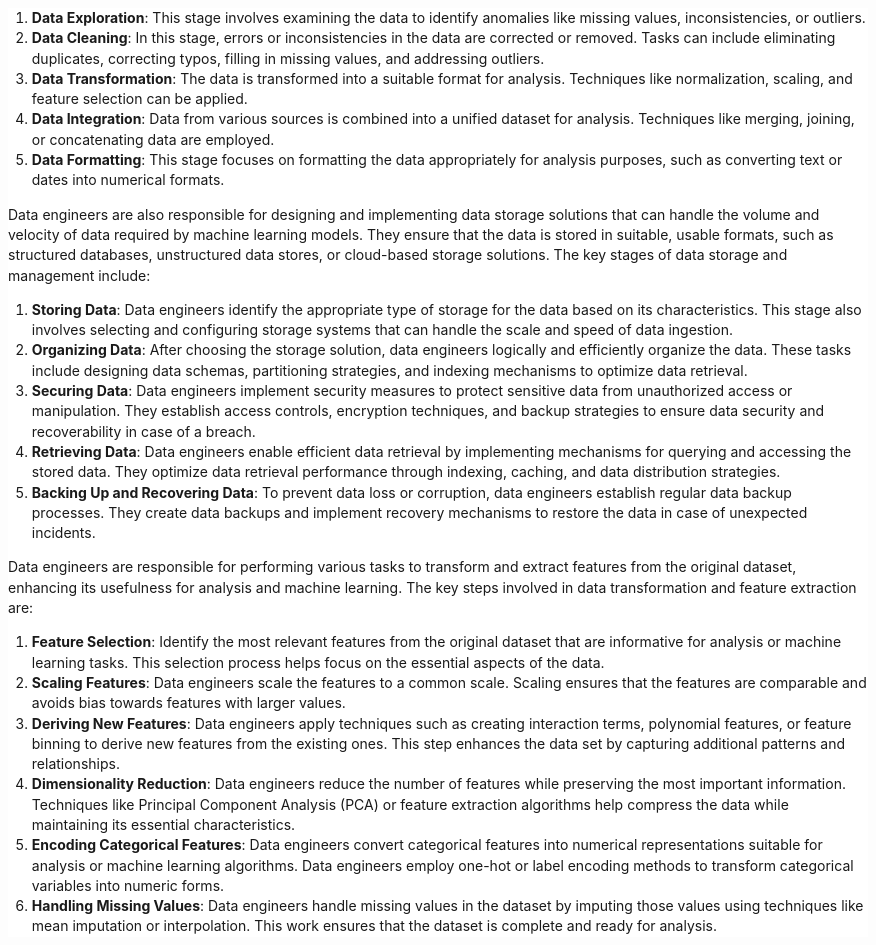 1. **Data Exploration**: This stage involves examining the data to identify anomalies like missing values, inconsistencies, or outliers.
2. **Data Cleaning**: In this stage, errors or inconsistencies in the data are corrected or removed. Tasks can include eliminating duplicates, correcting typos, filling in missing values, and addressing outliers.
3. **Data Transformation**: The data is transformed into a suitable format for analysis. Techniques like normalization, scaling, and feature selection can be applied.
4. **Data Integration**: Data from various sources is combined into a unified dataset for analysis. Techniques like merging, joining, or concatenating data are employed.
5. **Data Formatting**: This stage focuses on formatting the data appropriately for analysis purposes, such as converting text or dates into numerical formats.

Data engineers are also responsible for designing and implementing data storage solutions that can handle the volume and velocity of data required by machine learning models. They ensure that the data is stored in suitable, usable formats, such as structured databases, unstructured data stores, or cloud-based storage solutions. The key stages of data storage and management include:

1. **Storing Data**: Data engineers identify the appropriate type of storage for the data based on its characteristics. This stage also involves selecting and configuring storage systems that can handle the scale and speed of data ingestion.
2. **Organizing Data**: After choosing the storage solution, data engineers logically and efficiently organize the data. These tasks include designing data schemas, partitioning strategies, and indexing mechanisms to optimize data retrieval.
3. **Securing Data**: Data engineers implement security measures to protect sensitive data from unauthorized access or manipulation. They establish access controls, encryption techniques, and backup strategies to ensure data security and recoverability in case of a breach.
4. **Retrieving Data**: Data engineers enable efficient data retrieval by implementing mechanisms for querying and accessing the stored data. They optimize data retrieval performance through indexing, caching, and data distribution strategies.
5. **Backing Up and Recovering Data**: To prevent data loss or corruption, data engineers establish regular data backup processes. They create data backups and implement recovery mechanisms to restore the data in case of unexpected incidents.

Data engineers are responsible for performing various tasks to transform and extract features from the original dataset, enhancing its usefulness for analysis and machine learning. The key steps involved in data transformation and feature extraction are:

1. **Feature Selection**: Identify the most relevant features from the original dataset that are informative for analysis or machine learning tasks. This selection process helps focus on the essential aspects of the data.
2. **Scaling Features**: Data engineers scale the features to a common scale. Scaling ensures that the features are comparable and avoids bias towards features with larger values.
3. **Deriving New Features**: Data engineers apply techniques such as creating interaction terms, polynomial features, or feature binning to derive new features from the existing ones. This step enhances the data set by capturing additional patterns and relationships.
4. **Dimensionality Reduction**: Data engineers reduce the number of features while preserving the most important information. Techniques like Principal Component Analysis (PCA) or feature extraction algorithms help compress the data while maintaining its essential characteristics.
5. **Encoding Categorical Features**: Data engineers convert categorical features into numerical representations suitable for analysis or machine learning algorithms. Data engineers employ one-hot or label encoding methods to transform categorical variables into numeric forms.
6. **Handling Missing Values**: Data engineers handle missing values in the dataset by imputing those values using techniques like mean imputation or interpolation. This work ensures that the dataset is complete and ready for analysis.